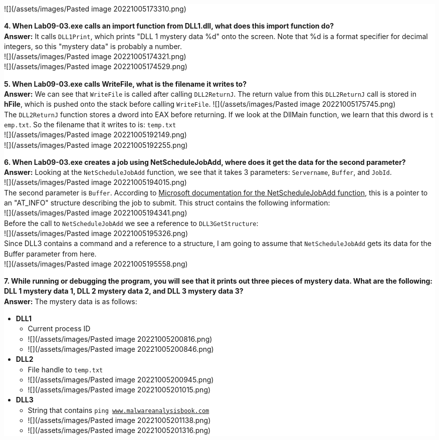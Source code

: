 ![](/assets/images/Pasted image 20221005173310.png)<br>

**4. When Lab09-03.exe calls an import function from DLL1.dll, what does this import function do?** <br>
**Answer:** It calls <code>DLL1Print</code>, which prints "DLL 1 mystery data %d" onto the screen. Note that %d is a format specifier for decimal integers, so this "mystery data" is probably a number.<br>
![](/assets/images/Pasted image 20221005174321.png)<br>
![](/assets/images/Pasted image 20221005174529.png)<br>

**5. When Lab09-03.exe calls WriteFile, what is the filename it writes to?** <br>
**Answer:** We can see that <code>WriteFile</code> is called after calling <code>DLL2ReturnJ</code>. The return value from this <code>DLL2ReturnJ</code> call is stored in **hFile**, which is pushed onto the stack before calling <code>WriteFile</code>. 
![](/assets/images/Pasted image 20221005175745.png)<br>
The <code>DLL2ReturnJ</code> function stores a dword into EAX before returning. If we look at the DllMain function, we learn that this dword is <code>temp.txt</code>. So the filename that it writes to is: <code>temp.txt</code><br>
![](/assets/images/Pasted image 20221005192149.png)<br>
![](/assets/images/Pasted image 20221005192255.png)<br>

**6. When Lab09-03.exe creates a job using NetScheduleJobAdd, where does it get the data for the second parameter?** <br>
**Answer:** Looking at the <code>NetScheduleJobAdd</code> function, we see that it takes 3 parameters: <code>Servername</code>, <code>Buffer</code>, and <code>JobId</code>. <br>
![](/assets/images/Pasted image 20221005194015.png)<br>
The second parameter is <code>Buffer</code>. According to [Microsoft documentation for the NetScheduleJobAdd function](https://learn.microsoft.com/en-us/windows/win32/api/lmat/nf-lmat-netschedulejobadd), this is a pointer to an "AT_INFO" structure describing the job to submit. This struct contains the following information:<br>
![](/assets/images/Pasted image 20221005194341.png)<br>
Before the call to <code>NetScheduleJobAdd</code> we see a reference to <code>DLL3GetStructure</code>:<br>
![](/assets/images/Pasted image 20221005195326.png)<br>
Since DLL3 contains a command and a reference to a structure, I am going to assume that <code>NetScheduleJobAdd</code> gets its data for the Buffer parameter from here.<br>
![](/assets/images/Pasted image 20221005195558.png)<br>

**7. While running or debugging the program, you will see that it prints out three pieces of mystery data. What are the following: DLL 1 mystery data 1, DLL 2 mystery data 2, and DLL 3 mystery data 3?** <br>
**Answer:** The mystery data is as follows:
- **DLL1**
	- Current process ID
	- ![](/assets/images/Pasted image 20221005200816.png)<br>
	- ![](/assets/images/Pasted image 20221005200846.png)<br>
- **DLL2**
	- File handle to <code>temp.txt</code>
	- ![](/assets/images/Pasted image 20221005200945.png)<br>
	- ![](/assets/images/Pasted image 20221005201015.png)<br>
- **DLL3**
	- String that contains <code>ping www.malwareanalysisbook.com</code>
	- ![](/assets/images/Pasted image 20221005201138.png)<br>
	- ![](/assets/images/Pasted image 20221005201316.png)<br>
